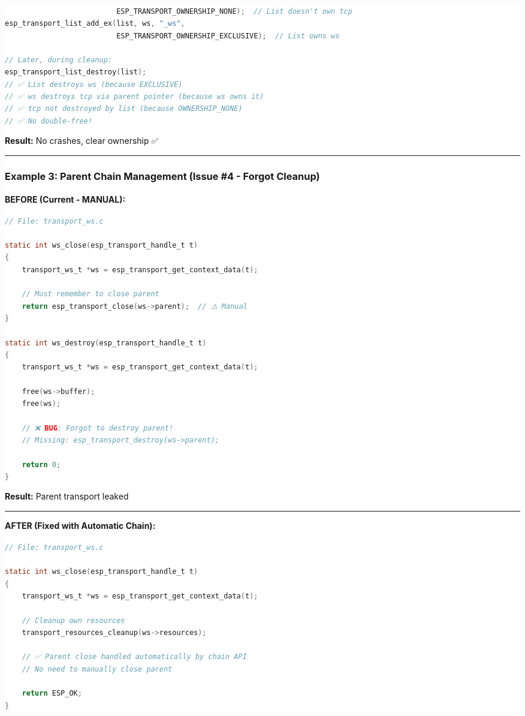 ```c
                          ESP_TRANSPORT_OWNERSHIP_NONE);  // List doesn't own tcp
esp_transport_list_add_ex(list, ws, "_ws",
                          ESP_TRANSPORT_OWNERSHIP_EXCLUSIVE);  // List owns ws

// Later, during cleanup:
esp_transport_list_destroy(list);  
// ✅ List destroys ws (because EXCLUSIVE)
// ✅ ws destroys tcp via parent pointer (because ws owns it)
// ✅ tcp not destroyed by list (because OWNERSHIP_NONE)
// ✅ No double-free!
```

**Result:** No crashes, clear ownership ✅

---

### Example 3: Parent Chain Management (Issue #4 - Forgot Cleanup)

**BEFORE (Current - MANUAL):**
```c
// File: transport_ws.c

static int ws_close(esp_transport_handle_t t)
{
    transport_ws_t *ws = esp_transport_get_context_data(t);
    
    // Must remember to close parent
    return esp_transport_close(ws->parent);  // ⚠️ Manual
}

static int ws_destroy(esp_transport_handle_t t)
{
    transport_ws_t *ws = esp_transport_get_context_data(t);
    
    free(ws->buffer);
    free(ws);
    
    // ❌ BUG: Forgot to destroy parent!
    // Missing: esp_transport_destroy(ws->parent);
    
    return 0;
}
```

**Result:** Parent transport leaked

---

**AFTER (Fixed with Automatic Chain):**
```c
// File: transport_ws.c

static int ws_close(esp_transport_handle_t t)
{
    transport_ws_t *ws = esp_transport_get_context_data(t);
    
    // Cleanup own resources
    transport_resources_cleanup(ws->resources);
    
    // ✅ Parent close handled automatically by chain API
    // No need to manually close parent
    
    return ESP_OK;
}

```